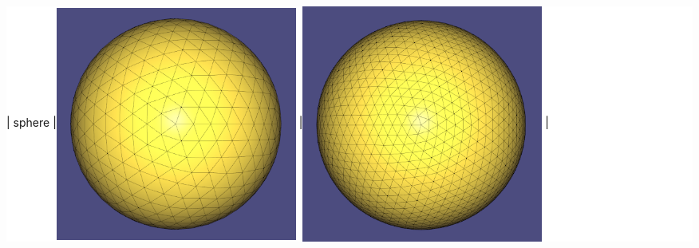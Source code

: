 | sphere     |<img align="center"  src="./res/sphere0.png" width="300"> |<img align="center"  src="./res/sphere7.png" width="300"> |